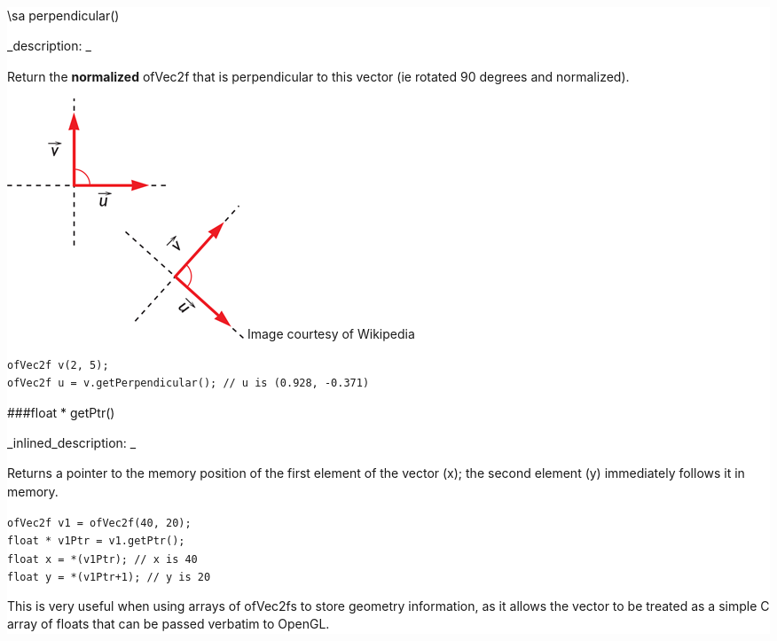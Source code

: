 \sa perpendicular()





_description: _

Return the **normalized** ofVec2f that is perpendicular to this vector (ie rotated 90 degrees and normalized).

![PERPENDICULAR](../math/perpendicular.png)
Image courtesy of Wikipedia

~~~~{.cpp}
ofVec2f v(2, 5);
ofVec2f u = v.getPerpendicular(); // u is (0.928, -0.371)
~~~~







###float * getPtr()



_inlined_description: _

Returns a pointer to the memory position of the first element of the vector (x);
the second element (y) immediately follows it in memory.

~~~~{.cpp}
ofVec2f v1 = ofVec2f(40, 20);
float * v1Ptr = v1.getPtr();
float x = *(v1Ptr); // x is 40
float y = *(v1Ptr+1); // y is 20
~~~~

This is very useful when using arrays of ofVec2fs to store geometry
information, as it allows the vector to be treated as a simple C array of
floats that can be passed verbatim to OpenGL.




